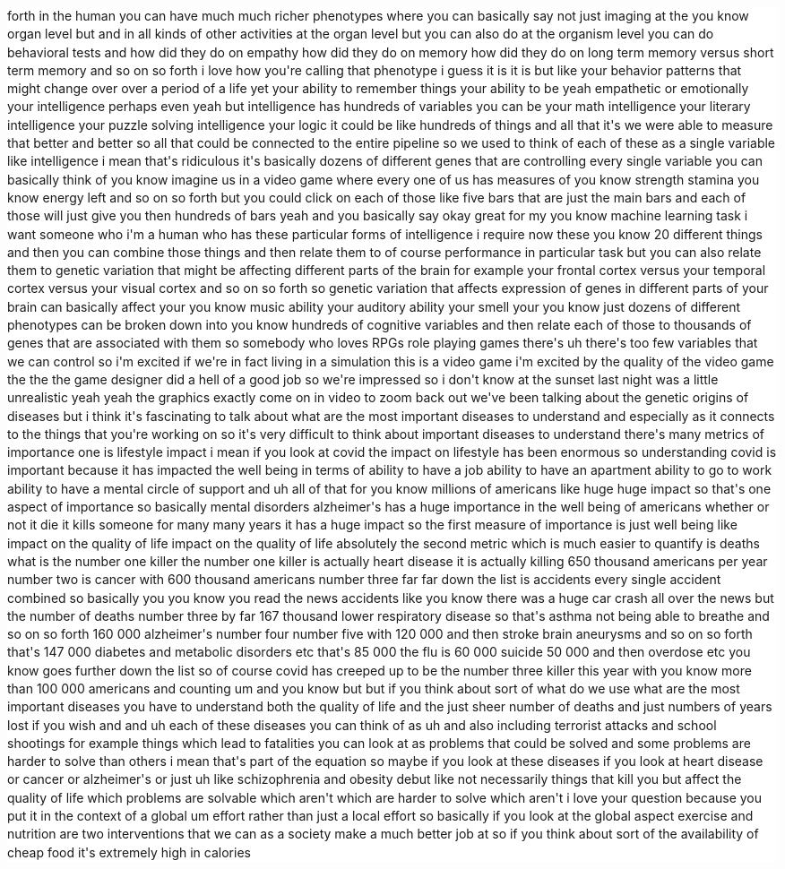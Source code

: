forth in the human you can have much much richer phenotypes where you can basically say not just imaging at the you know organ level but and in all kinds of other activities at the organ level but you can also do at the organism level you can do behavioral tests and how did they do on empathy how did they do on memory how did they do on long term memory versus short term memory and so on so forth i love how you're calling that phenotype i guess it is it is but like your behavior patterns that might change over over a period of a life yet your ability to remember things your ability to be yeah empathetic or emotionally your intelligence perhaps even yeah but intelligence has hundreds of variables you can be your math intelligence your literary intelligence your puzzle solving intelligence your logic it could be like hundreds of things and all that it's we were able to measure that better and better so all that could be connected to the entire pipeline so we used to think of each of these as a single variable like intelligence i mean that's ridiculous it's basically dozens of different genes that are controlling every single variable you can basically think of you know imagine us in a video game where every one of us has measures of you know strength stamina you know energy left and so on so forth but you could click on each of those like five bars that are just the main bars and each of those will just give you then hundreds of bars yeah and you basically say okay great for my you know machine learning task i want someone who i'm a human who has these particular forms of intelligence i require now these you know 20 different things and then you can combine those things and then relate them to of course performance in particular task but you can also relate them to genetic variation that might be affecting different parts of the brain for example your frontal cortex versus your temporal cortex versus your visual cortex and so on so forth so genetic variation that affects expression of genes in different parts of your brain can basically affect your you know music ability your auditory ability your smell your you know just dozens of different phenotypes can be broken down into you know hundreds of cognitive variables and then relate each of those to thousands of genes that are associated with them so somebody who loves RPGs role playing games there's uh there's too few variables that we can control so i'm excited if we're in fact living in a simulation this is a video game i'm excited by the quality of the video game the the the game designer did a hell of a good job so we're impressed so i don't know at the sunset last night was a little unrealistic yeah yeah the graphics exactly come on in video to zoom back out we've been talking about the genetic origins of diseases but i think it's fascinating to talk about what are the most important diseases to understand and especially as it connects to the things that you're working on so it's very difficult to think about important diseases to understand there's many metrics of importance one is lifestyle impact i mean if you look at covid the impact on lifestyle has been enormous so understanding covid is important because it has impacted the well being in terms of ability to have a job ability to have an apartment ability to go to work ability to have a mental circle of support and uh all of that for you know millions of americans like huge huge impact so that's one aspect of importance so basically mental disorders alzheimer's has a huge importance in the well being of americans whether or not it die it kills someone for many many years it has a huge impact so the first measure of importance is just well being like impact on the quality of life impact on the quality of life absolutely the second metric which is much easier to quantify is deaths what is the number one killer the number one killer is actually heart disease it is actually killing 650 thousand americans per year number two is cancer with 600 thousand americans number three far far down the list is accidents every single accident combined so basically you you know you read the news accidents like you know there was a huge car crash all over the news but the number of deaths number three by far 167 thousand lower respiratory disease so that's asthma not being able to breathe and so on so forth 160 000 alzheimer's number four number five with 120 000 and then stroke brain aneurysms and so on so forth that's 147 000 diabetes and metabolic disorders etc that's 85 000 the flu is 60 000 suicide 50 000 and then overdose etc you know goes further down the list so of course covid has creeped up to be the number three killer this year with you know more than 100 000 americans and counting um and you know but but if you think about sort of what do we use what are the most important diseases you have to understand both the quality of life and the just sheer number of deaths and just numbers of years lost if you wish and and uh each of these diseases you can think of as uh and also including terrorist attacks and school shootings for example things which lead to fatalities you can look at as problems that could be solved and some problems are harder to solve than others i mean that's part of the equation so maybe if you look at these diseases if you look at heart disease or cancer or alzheimer's or just uh like schizophrenia and obesity debut like not necessarily things that kill you but affect the quality of life which problems are solvable which aren't which are harder to solve which aren't i love your question because you put it in the context of a global um effort rather than just a local effort so basically if you look at the global aspect exercise and nutrition are two interventions that we can as a society make a much better job at so if you think about sort of the availability of cheap food it's extremely high in calories